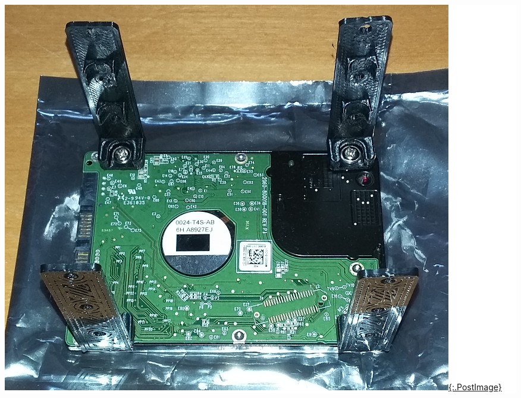 [![CGomesu backup case](/assets/posts/2020-07-06-Nanopi-m4-mini-nas/nanopim4-cgomesu-hdd-stack-01.jpg){:.PostImage}](/assets/posts/2020-07-06-Nanopi-m4-mini-nas/nanopim4-cgomesu-hdd-stack-01.jpg)
